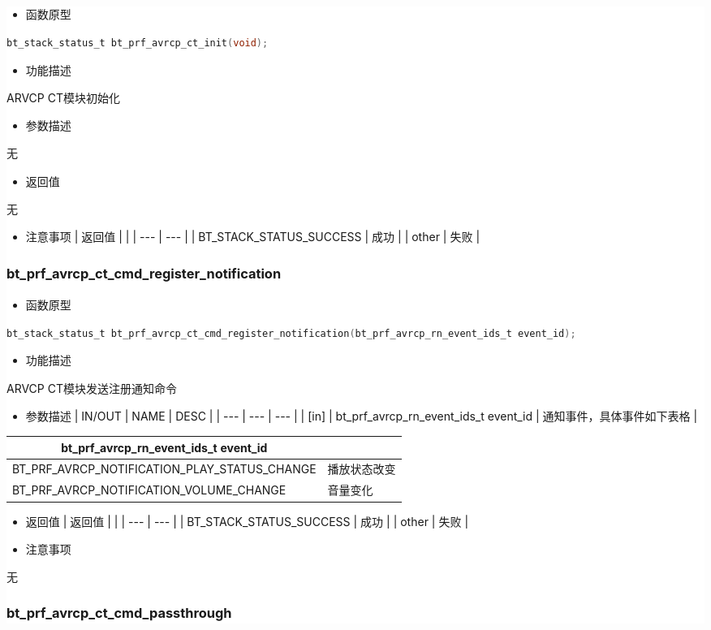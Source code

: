 - 函数原型

```c
bt_stack_status_t bt_prf_avrcp_ct_init(void);
```

- 功能描述

ARVCP CT模块初始化

- 参数描述

无

- 返回值

无

-  注意事项
| 返回值 |  |
| --- | --- |
| BT_STACK_STATUS_SUCCESS | 成功 |
| other | 失败 |

### bt_prf_avrcp_ct_cmd_register_notification

- 函数原型

```c
bt_stack_status_t bt_prf_avrcp_ct_cmd_register_notification(bt_prf_avrcp_rn_event_ids_t event_id);
```

- 功能描述

ARVCP CT模块发送注册通知命令

- 参数描述
| IN/OUT | NAME | DESC |
| --- | --- | --- |
| [in] | bt_prf_avrcp_rn_event_ids_t event_id | 通知事件，具体事件如下表格 |

| bt_prf_avrcp_rn_event_ids_t event_id |  |
| --- | --- |
| BT_PRF_AVRCP_NOTIFICATION_PLAY_STATUS_CHANGE | 播放状态改变 |
| BT_PRF_AVRCP_NOTIFICATION_VOLUME_CHANGE | 音量变化 |

- 返回值
| 返回值 |  |
| --- | --- |
| BT_STACK_STATUS_SUCCESS | 成功 |
| other | 失败 |

-  注意事项

无
### bt_prf_avrcp_ct_cmd_passthrough
